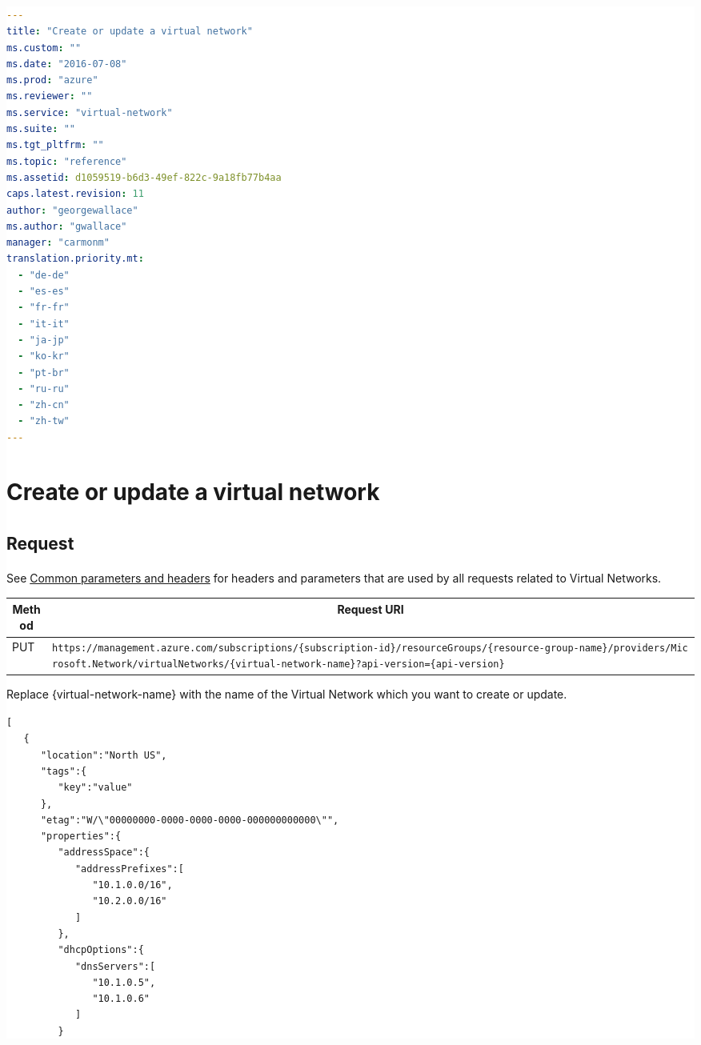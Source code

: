 ```yaml
---
title: "Create or update a virtual network"
ms.custom: ""
ms.date: "2016-07-08"
ms.prod: "azure"
ms.reviewer: ""
ms.service: "virtual-network"
ms.suite: ""
ms.tgt_pltfrm: ""
ms.topic: "reference"
ms.assetid: d1059519-b6d3-49ef-822c-9a18fb77b4aa
caps.latest.revision: 11
author: "georgewallace"
ms.author: "gwallace"
manager: "carmonm"
translation.priority.mt: 
  - "de-de"
  - "es-es"
  - "fr-fr"
  - "it-it"
  - "ja-jp"
  - "ko-kr"
  - "pt-br"
  - "ru-ru"
  - "zh-cn"
  - "zh-tw"
---
```

# Create or update a virtual network
## Request  
 See [Common parameters and headers](../NetworkREST/virtual-networks.md#bk_common) for headers and parameters that are used by all requests related to Virtual Networks.  
  
|Method|Request URI|  
|------------|-----------------|  
|PUT|`https://management.azure.com/subscriptions/{subscription-id}/resourceGroups/{resource-group-name}/providers/Microsoft.Network/virtualNetworks/{virtual-network-name}?api-version={api-version}`|  
  
 Replace {virtual-network-name} with the name of the Virtual Network which you want to create or update.  
  
```  
[    
   {    
      "location":"North US",  
      "tags":{    
         "key":"value"  
      },  
      "etag":"W/\"00000000-0000-0000-0000-000000000000\"",  
      "properties":{    
         "addressSpace":{    
            "addressPrefixes":[    
               "10.1.0.0/16",  
               "10.2.0.0/16"  
            ]  
         },  
         "dhcpOptions":{    
            "dnsServers":[    
               "10.1.0.5",  
               "10.1.0.6"  
            ]  
         }  
```